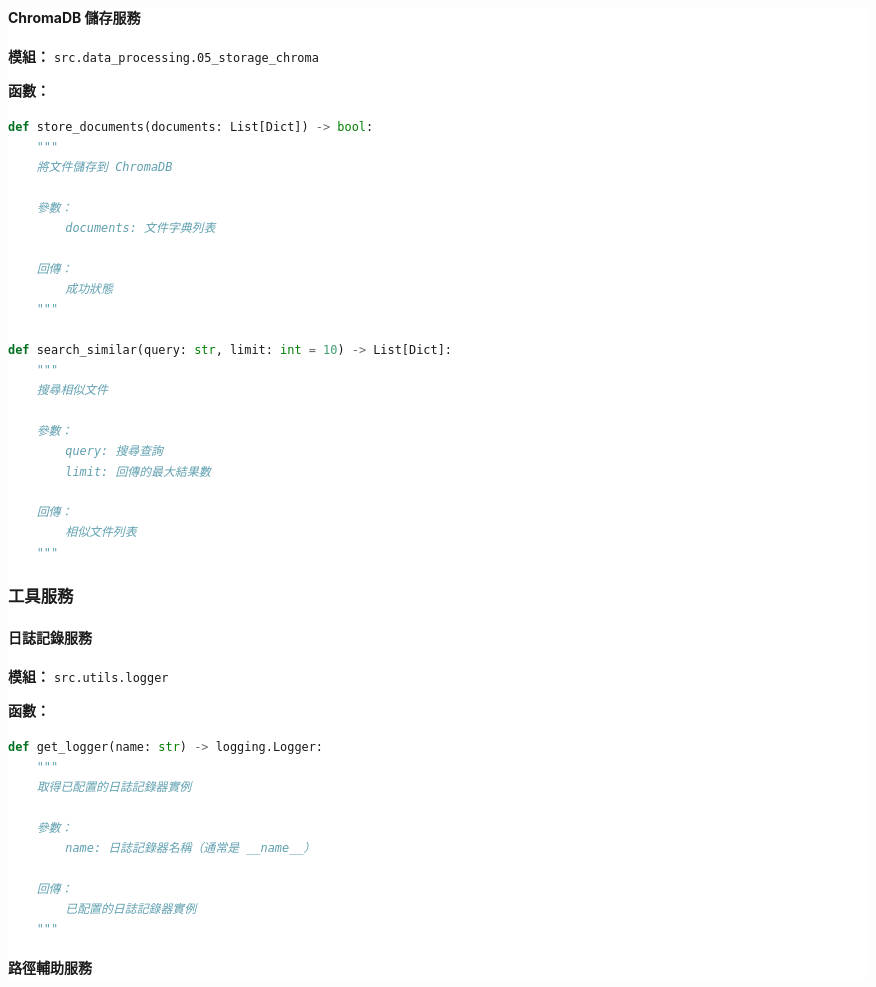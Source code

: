 #### ChromaDB 儲存服務

**模組：** `src.data_processing.05_storage_chroma`

**函數：**

```python
def store_documents(documents: List[Dict]) -> bool:
    """
    將文件儲存到 ChromaDB
    
    參數：
        documents: 文件字典列表
        
    回傳：
        成功狀態
    """

def search_similar(query: str, limit: int = 10) -> List[Dict]:
    """
    搜尋相似文件
    
    參數：
        query: 搜尋查詢
        limit: 回傳的最大結果數
        
    回傳：
        相似文件列表
    """
```

### 工具服務

#### 日誌記錄服務

**模組：** `src.utils.logger`

**函數：**

```python
def get_logger(name: str) -> logging.Logger:
    """
    取得已配置的日誌記錄器實例
    
    參數：
        name: 日誌記錄器名稱（通常是 __name__）
        
    回傳：
        已配置的日誌記錄器實例
    """
```

#### 路徑輔助服務
